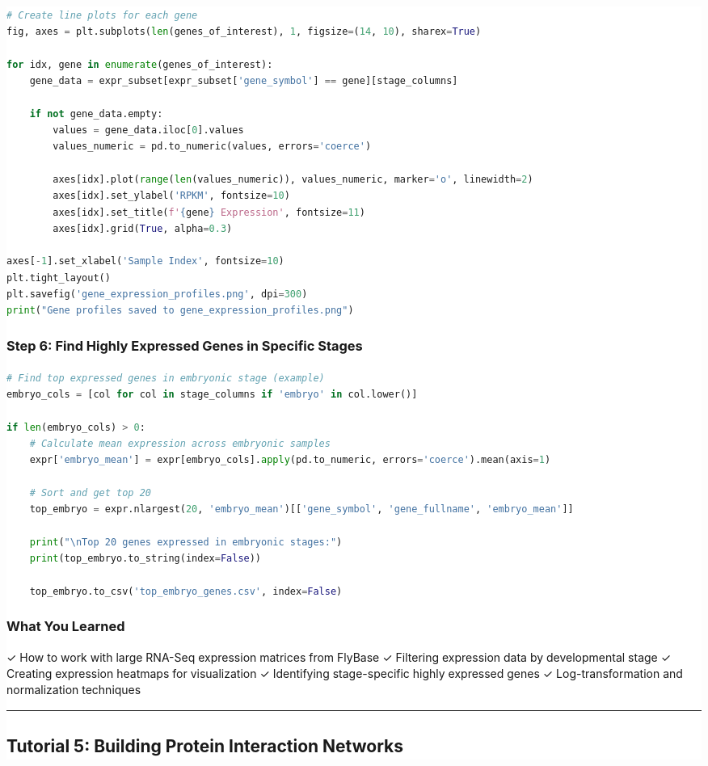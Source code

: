 ```python
# Create line plots for each gene
fig, axes = plt.subplots(len(genes_of_interest), 1, figsize=(14, 10), sharex=True)

for idx, gene in enumerate(genes_of_interest):
    gene_data = expr_subset[expr_subset['gene_symbol'] == gene][stage_columns]
    
    if not gene_data.empty:
        values = gene_data.iloc[0].values
        values_numeric = pd.to_numeric(values, errors='coerce')
        
        axes[idx].plot(range(len(values_numeric)), values_numeric, marker='o', linewidth=2)
        axes[idx].set_ylabel('RPKM', fontsize=10)
        axes[idx].set_title(f'{gene} Expression', fontsize=11)
        axes[idx].grid(True, alpha=0.3)

axes[-1].set_xlabel('Sample Index', fontsize=10)
plt.tight_layout()
plt.savefig('gene_expression_profiles.png', dpi=300)
print("Gene profiles saved to gene_expression_profiles.png")
```

### Step 6: Find Highly Expressed Genes in Specific Stages

```python
# Find top expressed genes in embryonic stage (example)
embryo_cols = [col for col in stage_columns if 'embryo' in col.lower()]

if len(embryo_cols) > 0:
    # Calculate mean expression across embryonic samples
    expr['embryo_mean'] = expr[embryo_cols].apply(pd.to_numeric, errors='coerce').mean(axis=1)
    
    # Sort and get top 20
    top_embryo = expr.nlargest(20, 'embryo_mean')[['gene_symbol', 'gene_fullname', 'embryo_mean']]
    
    print("\nTop 20 genes expressed in embryonic stages:")
    print(top_embryo.to_string(index=False))
    
    top_embryo.to_csv('top_embryo_genes.csv', index=False)
```

### What You Learned

✓ How to work with large RNA-Seq expression matrices from FlyBase
✓ Filtering expression data by developmental stage
✓ Creating expression heatmaps for visualization
✓ Identifying stage-specific highly expressed genes
✓ Log-transformation and normalization techniques

---

## Tutorial 5: Building Protein Interaction Networks

